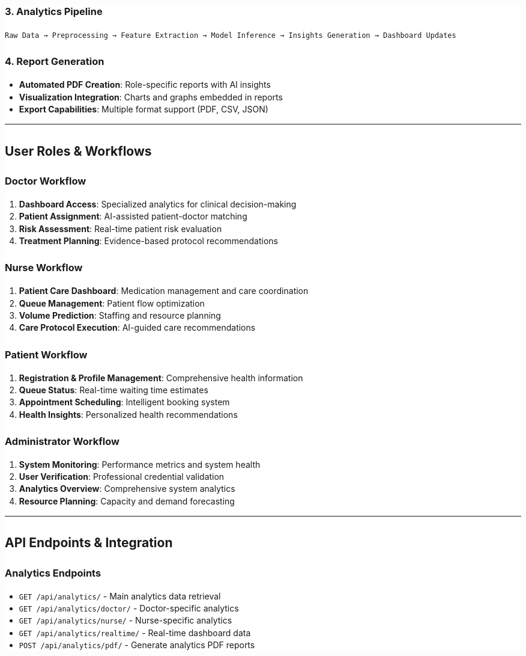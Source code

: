 ### 3. Analytics Pipeline
```
Raw Data → Preprocessing → Feature Extraction → Model Inference → Insights Generation → Dashboard Updates
```

### 4. Report Generation
- **Automated PDF Creation**: Role-specific reports with AI insights
- **Visualization Integration**: Charts and graphs embedded in reports
- **Export Capabilities**: Multiple format support (PDF, CSV, JSON)

---

## User Roles & Workflows

### Doctor Workflow
1. **Dashboard Access**: Specialized analytics for clinical decision-making
2. **Patient Assignment**: AI-assisted patient-doctor matching
3. **Risk Assessment**: Real-time patient risk evaluation
4. **Treatment Planning**: Evidence-based protocol recommendations

### Nurse Workflow
1. **Patient Care Dashboard**: Medication management and care coordination
2. **Queue Management**: Patient flow optimization
3. **Volume Prediction**: Staffing and resource planning
4. **Care Protocol Execution**: AI-guided care recommendations

### Patient Workflow
1. **Registration & Profile Management**: Comprehensive health information
2. **Queue Status**: Real-time waiting time estimates
3. **Appointment Scheduling**: Intelligent booking system
4. **Health Insights**: Personalized health recommendations

### Administrator Workflow
1. **System Monitoring**: Performance metrics and system health
2. **User Verification**: Professional credential validation
3. **Analytics Overview**: Comprehensive system analytics
4. **Resource Planning**: Capacity and demand forecasting

---

## API Endpoints & Integration

### Analytics Endpoints
- `GET /api/analytics/` - Main analytics data retrieval
- `GET /api/analytics/doctor/` - Doctor-specific analytics
- `GET /api/analytics/nurse/` - Nurse-specific analytics
- `GET /api/analytics/realtime/` - Real-time dashboard data
- `POST /api/analytics/pdf/` - Generate analytics PDF reports
